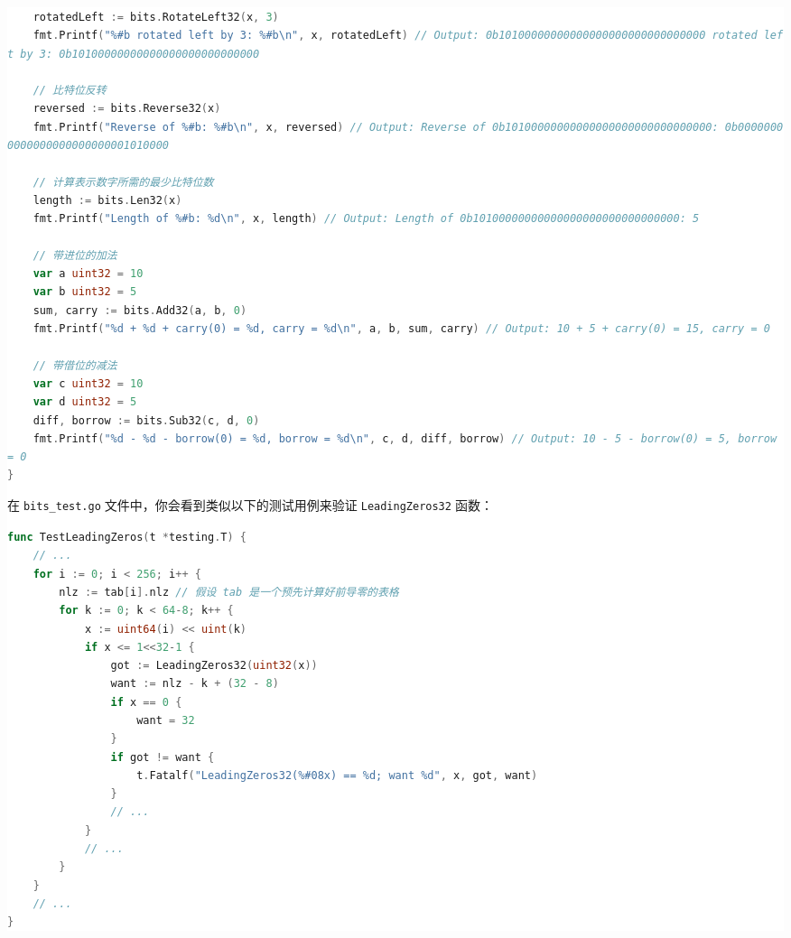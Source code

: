 ```go
	rotatedLeft := bits.RotateLeft32(x, 3)
	fmt.Printf("%#b rotated left by 3: %#b\n", x, rotatedLeft) // Output: 0b10100000000000000000000000000000 rotated left by 3: 0b10100000000000000000000000000

	// 比特位反转
	reversed := bits.Reverse32(x)
	fmt.Printf("Reverse of %#b: %#b\n", x, reversed) // Output: Reverse of 0b10100000000000000000000000000000: 0b00000000000000000000000001010000

	// 计算表示数字所需的最少比特位数
	length := bits.Len32(x)
	fmt.Printf("Length of %#b: %d\n", x, length) // Output: Length of 0b10100000000000000000000000000000: 5

	// 带进位的加法
	var a uint32 = 10
	var b uint32 = 5
	sum, carry := bits.Add32(a, b, 0)
	fmt.Printf("%d + %d + carry(0) = %d, carry = %d\n", a, b, sum, carry) // Output: 10 + 5 + carry(0) = 15, carry = 0

	// 带借位的减法
	var c uint32 = 10
	var d uint32 = 5
	diff, borrow := bits.Sub32(c, d, 0)
	fmt.Printf("%d - %d - borrow(0) = %d, borrow = %d\n", c, d, diff, borrow) // Output: 10 - 5 - borrow(0) = 5, borrow = 0
}
```

在 `bits_test.go` 文件中，你会看到类似以下的测试用例来验证 `LeadingZeros32` 函数：

```go
func TestLeadingZeros(t *testing.T) {
	// ...
	for i := 0; i < 256; i++ {
		nlz := tab[i].nlz // 假设 tab 是一个预先计算好前导零的表格
		for k := 0; k < 64-8; k++ {
			x := uint64(i) << uint(k)
			if x <= 1<<32-1 {
				got := LeadingZeros32(uint32(x))
				want := nlz - k + (32 - 8)
				if x == 0 {
					want = 32
				}
				if got != want {
					t.Fatalf("LeadingZeros32(%#08x) == %d; want %d", x, got, want)
				}
				// ...
			}
			// ...
		}
	}
	// ...
}
```

